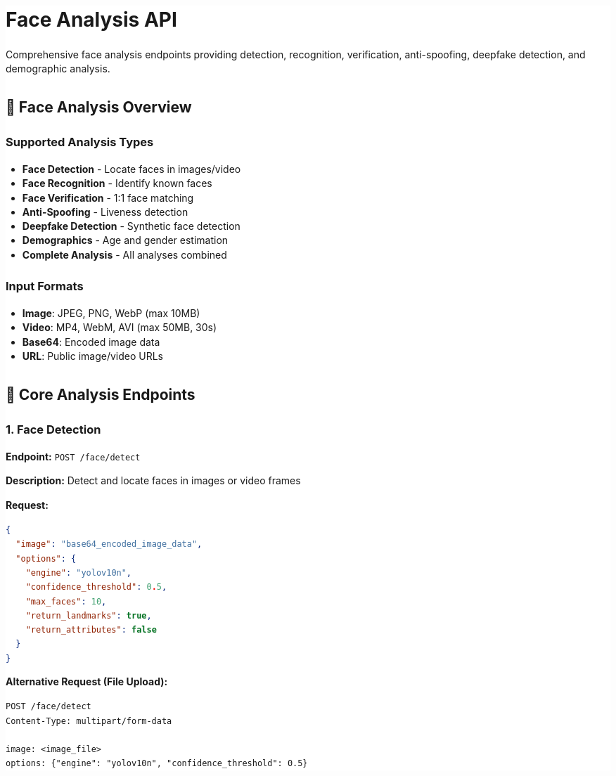 # Face Analysis API

Comprehensive face analysis endpoints providing detection, recognition, verification, anti-spoofing, deepfake detection, and demographic analysis.

## 🎯 Face Analysis Overview

### Supported Analysis Types
- **Face Detection** - Locate faces in images/video
- **Face Recognition** - Identify known faces
- **Face Verification** - 1:1 face matching
- **Anti-Spoofing** - Liveness detection
- **Deepfake Detection** - Synthetic face detection
- **Demographics** - Age and gender estimation
- **Complete Analysis** - All analyses combined

### Input Formats
- **Image**: JPEG, PNG, WebP (max 10MB)
- **Video**: MP4, WebM, AVI (max 50MB, 30s)
- **Base64**: Encoded image data
- **URL**: Public image/video URLs

## 🚀 Core Analysis Endpoints

### 1. Face Detection

**Endpoint:** `POST /face/detect`

**Description:** Detect and locate faces in images or video frames

**Request:**
```json
{
  "image": "base64_encoded_image_data",
  "options": {
    "engine": "yolov10n",
    "confidence_threshold": 0.5,
    "max_faces": 10,
    "return_landmarks": true,
    "return_attributes": false
  }
}
```

**Alternative Request (File Upload):**
```http
POST /face/detect
Content-Type: multipart/form-data

image: <image_file>
options: {"engine": "yolov10n", "confidence_threshold": 0.5}
```

